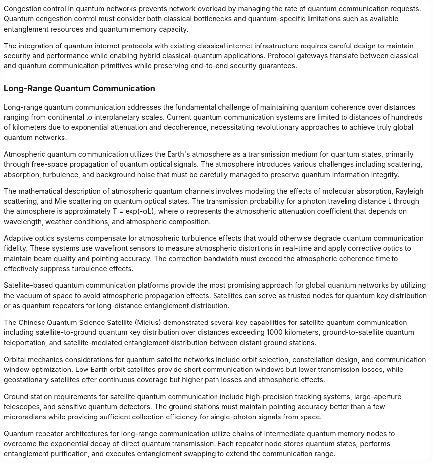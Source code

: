 Congestion control in quantum networks prevents network overload by managing the rate of quantum communication requests. Quantum congestion control must consider both classical bottlenecks and quantum-specific limitations such as available entanglement resources and quantum memory capacity.

The integration of quantum internet protocols with existing classical internet infrastructure requires careful design to maintain security and performance while enabling hybrid classical-quantum applications. Protocol gateways translate between classical and quantum communication primitives while preserving end-to-end security guarantees.

### Long-Range Quantum Communication

Long-range quantum communication addresses the fundamental challenge of maintaining quantum coherence over distances ranging from continental to interplanetary scales. Current quantum communication systems are limited to distances of hundreds of kilometers due to exponential attenuation and decoherence, necessitating revolutionary approaches to achieve truly global quantum networks.

Atmospheric quantum communication utilizes the Earth's atmosphere as a transmission medium for quantum states, primarily through free-space propagation of quantum optical signals. The atmosphere introduces various challenges including scattering, absorption, turbulence, and background noise that must be carefully managed to preserve quantum information integrity.

The mathematical description of atmospheric quantum channels involves modeling the effects of molecular absorption, Rayleigh scattering, and Mie scattering on quantum optical states. The transmission probability for a photon traveling distance L through the atmosphere is approximately T = exp(-αL), where α represents the atmospheric attenuation coefficient that depends on wavelength, weather conditions, and atmospheric composition.

Adaptive optics systems compensate for atmospheric turbulence effects that would otherwise degrade quantum communication fidelity. These systems use wavefront sensors to measure atmospheric distortions in real-time and apply corrective optics to maintain beam quality and pointing accuracy. The correction bandwidth must exceed the atmospheric coherence time to effectively suppress turbulence effects.

Satellite-based quantum communication platforms provide the most promising approach for global quantum networks by utilizing the vacuum of space to avoid atmospheric propagation effects. Satellites can serve as trusted nodes for quantum key distribution or as quantum repeaters for long-distance entanglement distribution.

The Chinese Quantum Science Satellite (Micius) demonstrated several key capabilities for satellite quantum communication including satellite-to-ground quantum key distribution over distances exceeding 1000 kilometers, ground-to-satellite quantum teleportation, and satellite-mediated entanglement distribution between distant ground stations.

Orbital mechanics considerations for quantum satellite networks include orbit selection, constellation design, and communication window optimization. Low Earth orbit satellites provide short communication windows but lower transmission losses, while geostationary satellites offer continuous coverage but higher path losses and atmospheric effects.

Ground station requirements for satellite quantum communication include high-precision tracking systems, large-aperture telescopes, and sensitive quantum detectors. The ground stations must maintain pointing accuracy better than a few microradians while providing sufficient collection efficiency for single-photon signals from space.

Quantum repeater architectures for long-range communication utilize chains of intermediate quantum memory nodes to overcome the exponential decay of direct quantum transmission. Each repeater node stores quantum states, performs entanglement purification, and executes entanglement swapping to extend the communication range.
